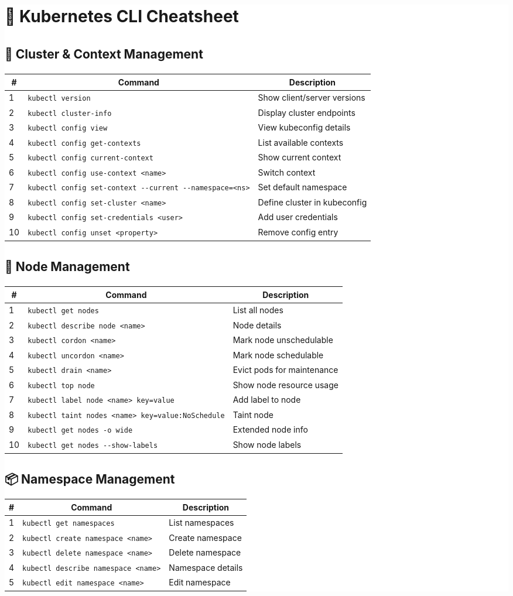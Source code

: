 # 🧠 Kubernetes CLI Cheatsheet

## 🚀 Cluster & Context Management

| # | Command | Description |
|--|--|--|
| 1 | `kubectl version` | Show client/server versions |
| 2 | `kubectl cluster-info` | Display cluster endpoints |
| 3 | `kubectl config view` | View kubeconfig details |
| 4 | `kubectl config get-contexts` | List available contexts |
| 5 | `kubectl config current-context` | Show current context |
| 6 | `kubectl config use-context <name>` | Switch context |
| 7 | `kubectl config set-context --current --namespace=<ns>` | Set default namespace |
| 8 | `kubectl config set-cluster <name>` | Define cluster in kubeconfig |
| 9 | `kubectl config set-credentials <user>` | Add user credentials |
| 10 | `kubectl config unset <property>` | Remove config entry |

## 🧠 Node Management

| # | Command | Description |
|--|--|--|
| 1 | `kubectl get nodes` | List all nodes |
| 2 | `kubectl describe node <name>` | Node details |
| 3 | `kubectl cordon <name>` | Mark node unschedulable |
| 4 | `kubectl uncordon <name>` | Mark node schedulable |
| 5 | `kubectl drain <name>` | Evict pods for maintenance |
| 6 | `kubectl top node` | Show node resource usage |
| 7 | `kubectl label node <name> key=value` | Add label to node |
| 8 | `kubectl taint nodes <name> key=value:NoSchedule` | Taint node |
| 9 | `kubectl get nodes -o wide` | Extended node info |
| 10 | `kubectl get nodes --show-labels` | Show node labels |

## 📦 Namespace Management

| # | Command | Description |
|--|--|--|
| 1 | `kubectl get namespaces` | List namespaces |
| 2 | `kubectl create namespace <name>` | Create namespace |
| 3 | `kubectl delete namespace <name>` | Delete namespace |
| 4 | `kubectl describe namespace <name>` | Namespace details |
| 5 | `kubectl edit namespace <name>` | Edit namespace |
